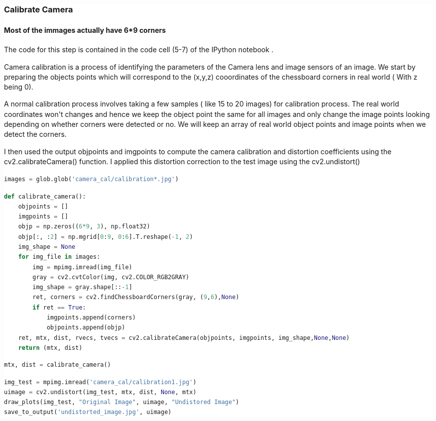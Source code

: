 ### Calibrate Camera

#### Most of the **immages actually have 6*9 corners**
The code for this step is contained in the code cell (5-7) of the IPython notebook .

Camera calibration is a process of identifying the parameters of the Camera lens and image sensors of an image.
We start by preparing the objects points which will correspond to the (x,y,z) cooordinates of the chessboard corners in real world ( With z being 0).

A normal calibration process involves taking a few samples ( like 15 to 20 images) for calibration process. The real world coordinates won't changes and hence we keep the object point the same for all images and only change the image points looking depending on whether corners were detected or no. We will keep an array of real world object points and image points when we detect the corners.

I then used the output objpoints and imgpoints to compute the camera calibration and distortion coefficients using the cv2.calibrateCamera() function. I applied this distortion correction to the test image using the cv2.undistort()


```python
images = glob.glob('camera_cal/calibration*.jpg')
```


```python
def calibrate_camera():
    objpoints = []
    imgpoints = []
    objp = np.zeros((6*9, 3), np.float32)
    objp[:, :2] = np.mgrid[0:9, 0:6].T.reshape(-1, 2)
    img_shape = None
    for img_file in images:
        img = mpimg.imread(img_file)
        gray = cv2.cvtColor(img, cv2.COLOR_RGB2GRAY)
        img_shape = gray.shape[::-1]
        ret, corners = cv2.findChessboardCorners(gray, (9,6),None)
        if ret == True:
            imgpoints.append(corners)
            objpoints.append(objp)
    ret, mtx, dist, rvecs, tvecs = cv2.calibrateCamera(objpoints, imgpoints, img_shape,None,None)
    return (mtx, dist)
```


```python
mtx, dist = calibrate_camera()
```


```python
img_test = mpimg.imread('camera_cal/calibration1.jpg')
uimage = cv2.undistort(img_test, mtx, dist, None, mtx)
draw_plots(img_test, "Original Image", uimage, "Undistored Image")
save_to_output('undistorted_image.jpg', uimage)
```
